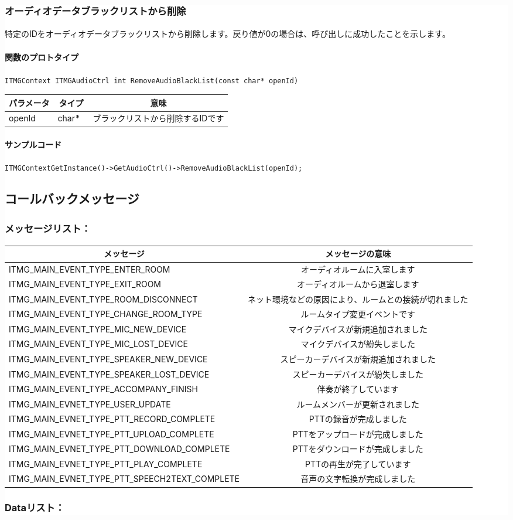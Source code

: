 ### オーディオデータブラックリストから削除
特定のIDをオーディオデータブラックリストから削除します。戻り値が0の場合は、呼び出しに成功したことを示します。
####  関数のプロトタイプ  

```
ITMGContext ITMGAudioCtrl int RemoveAudioBlackList(const char* openId)
```
|パラメータ     | タイプ         |意味|
| ------------- |:-------------:|-------------|
| openId    |char*       |ブラックリストから削除するIDです|

####  サンプルコード  

```
ITMGContextGetInstance()->GetAudioCtrl()->RemoveAudioBlackList(openId);
```


## コールバックメッセージ

### メッセージリスト：

|メッセージ    | メッセージの意味   |
| ------------- |:-------------:|
|ITMG_MAIN_EVENT_TYPE_ENTER_ROOM    |オーディオルームに入室します|
|ITMG_MAIN_EVENT_TYPE_EXIT_ROOM             |オーディオルームから退室します|
|ITMG_MAIN_EVENT_TYPE_ROOM_DISCONNECT           |ネット環境などの原因により、ルームとの接続が切れました|
|ITMG_MAIN_EVENT_TYPE_CHANGE_ROOM_TYPE|ルームタイプ変更イベントです|
|ITMG_MAIN_EVENT_TYPE_MIC_NEW_DEVICE    |マイクデバイスが新規追加されました|
|ITMG_MAIN_EVENT_TYPE_MIC_LOST_DEVICE    |マイクデバイスが紛失しました|
|ITMG_MAIN_EVENT_TYPE_SPEAKER_NEW_DEVICE|スピーカーデバイスが新規追加されました|
|ITMG_MAIN_EVENT_TYPE_SPEAKER_LOST_DEVICE|スピーカーデバイスが紛失しました|
|ITMG_MAIN_EVENT_TYPE_ACCOMPANY_FINISH|伴奏が終了しています|
|ITMG_MAIN_EVNET_TYPE_USER_UPDATE|ルームメンバーが更新されました|
|ITMG_MAIN_EVNET_TYPE_PTT_RECORD_COMPLETE|PTTの録音が完成しました|
|ITMG_MAIN_EVNET_TYPE_PTT_UPLOAD_COMPLETE|PTTをアップロードが完成しました|
|ITMG_MAIN_EVNET_TYPE_PTT_DOWNLOAD_COMPLETE|PTTをダウンロードが完成しました|
|ITMG_MAIN_EVNET_TYPE_PTT_PLAY_COMPLETE|PTTの再生が完了しています|
|ITMG_MAIN_EVNET_TYPE_PTT_SPEECH2TEXT_COMPLETE|音声の文字転換が完成しました|

### Dataリスト：
